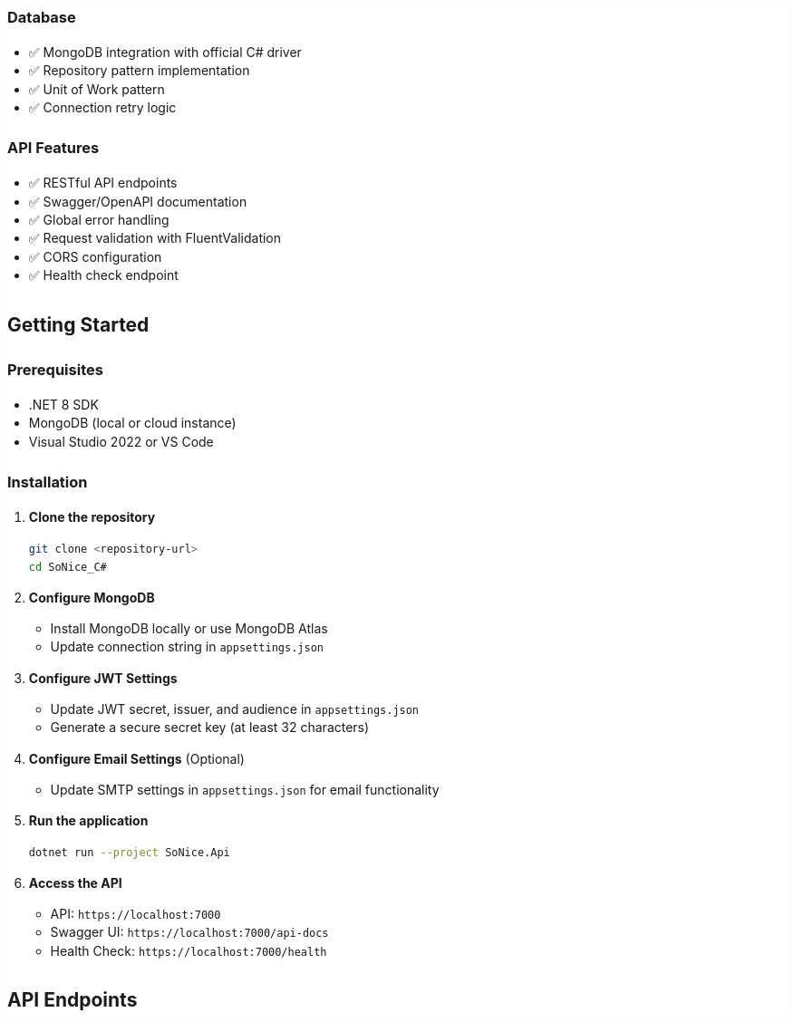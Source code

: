 ### Database
- ✅ MongoDB integration with official C# driver
- ✅ Repository pattern implementation
- ✅ Unit of Work pattern
- ✅ Connection retry logic

### API Features
- ✅ RESTful API endpoints
- ✅ Swagger/OpenAPI documentation
- ✅ Global error handling
- ✅ Request validation with FluentValidation
- ✅ CORS configuration
- ✅ Health check endpoint

## Getting Started

### Prerequisites
- .NET 8 SDK
- MongoDB (local or cloud instance)
- Visual Studio 2022 or VS Code

### Installation

1. **Clone the repository**
   ```bash
   git clone <repository-url>
   cd SoNice_C#
   ```

2. **Configure MongoDB**
   - Install MongoDB locally or use MongoDB Atlas
   - Update connection string in `appsettings.json`

3. **Configure JWT Settings**
   - Update JWT secret, issuer, and audience in `appsettings.json`
   - Generate a secure secret key (at least 32 characters)

4. **Configure Email Settings** (Optional)
   - Update SMTP settings in `appsettings.json` for email functionality

5. **Run the application**
   ```bash
   dotnet run --project SoNice.Api
   ```

6. **Access the API**
   - API: `https://localhost:7000`
   - Swagger UI: `https://localhost:7000/api-docs`
   - Health Check: `https://localhost:7000/health`

## API Endpoints
